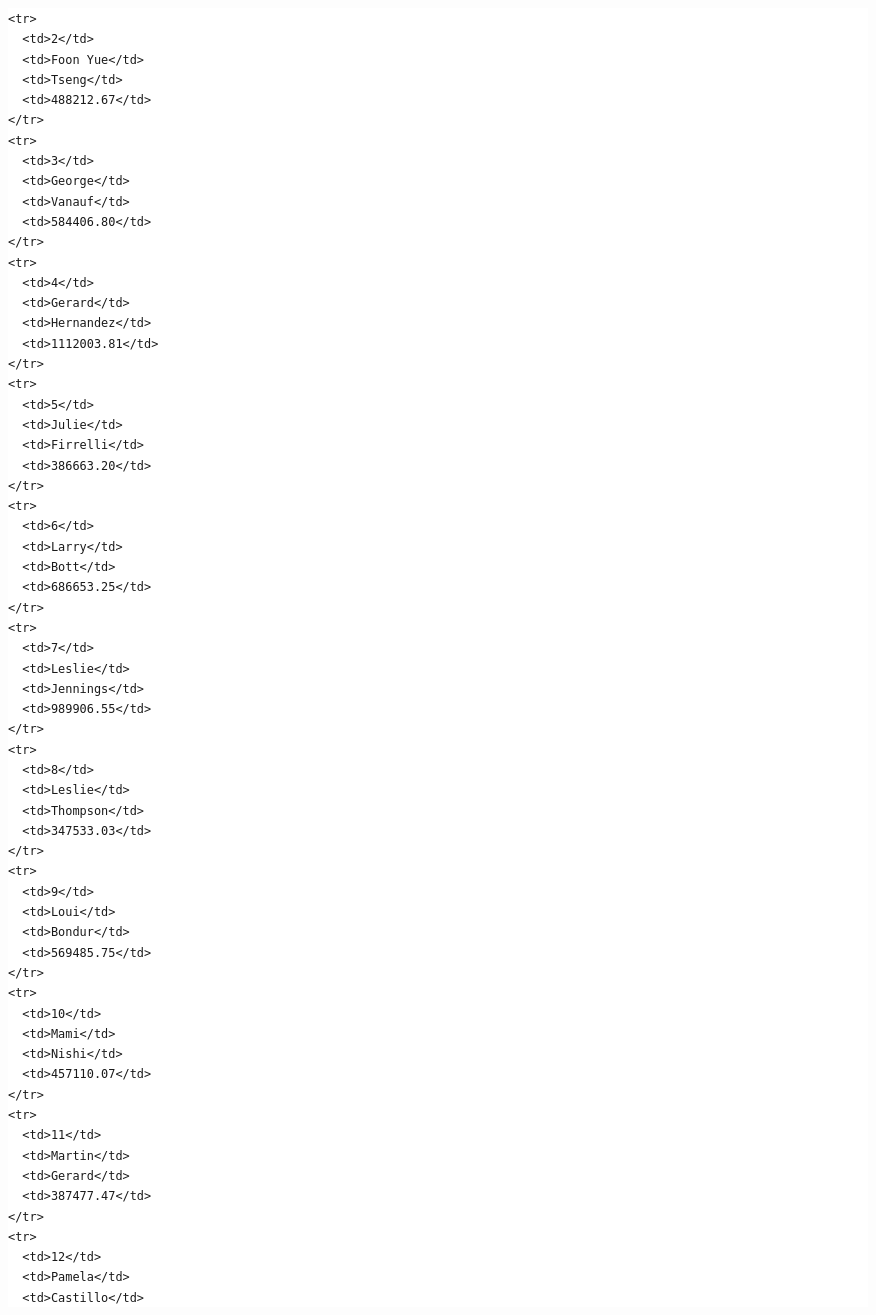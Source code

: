     <tr>
      <td>2</td>
      <td>Foon Yue</td>
      <td>Tseng</td>
      <td>488212.67</td>
    </tr>
    <tr>
      <td>3</td>
      <td>George</td>
      <td>Vanauf</td>
      <td>584406.80</td>
    </tr>
    <tr>
      <td>4</td>
      <td>Gerard</td>
      <td>Hernandez</td>
      <td>1112003.81</td>
    </tr>
    <tr>
      <td>5</td>
      <td>Julie</td>
      <td>Firrelli</td>
      <td>386663.20</td>
    </tr>
    <tr>
      <td>6</td>
      <td>Larry</td>
      <td>Bott</td>
      <td>686653.25</td>
    </tr>
    <tr>
      <td>7</td>
      <td>Leslie</td>
      <td>Jennings</td>
      <td>989906.55</td>
    </tr>
    <tr>
      <td>8</td>
      <td>Leslie</td>
      <td>Thompson</td>
      <td>347533.03</td>
    </tr>
    <tr>
      <td>9</td>
      <td>Loui</td>
      <td>Bondur</td>
      <td>569485.75</td>
    </tr>
    <tr>
      <td>10</td>
      <td>Mami</td>
      <td>Nishi</td>
      <td>457110.07</td>
    </tr>
    <tr>
      <td>11</td>
      <td>Martin</td>
      <td>Gerard</td>
      <td>387477.47</td>
    </tr>
    <tr>
      <td>12</td>
      <td>Pamela</td>
      <td>Castillo</td>